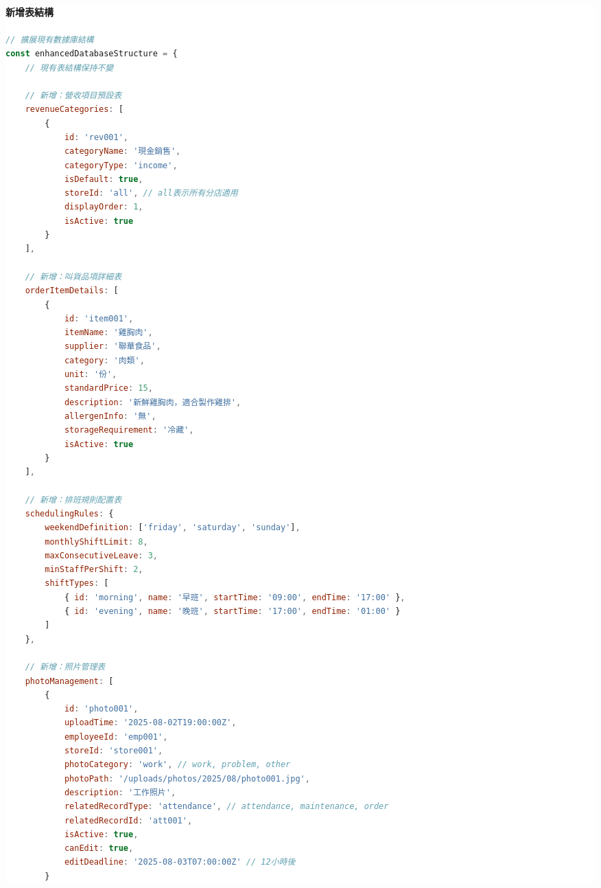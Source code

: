 #### **新增表結構**
```javascript
// 擴展現有數據庫結構
const enhancedDatabaseStructure = {
    // 現有表結構保持不變
    
    // 新增：營收項目預設表
    revenueCategories: [
        {
            id: 'rev001',
            categoryName: '現金銷售',
            categoryType: 'income',
            isDefault: true,
            storeId: 'all', // all表示所有分店適用
            displayOrder: 1,
            isActive: true
        }
    ],
    
    // 新增：叫貨品項詳細表  
    orderItemDetails: [
        {
            id: 'item001',
            itemName: '雞胸肉',
            supplier: '聯華食品',
            category: '肉類',
            unit: '份',
            standardPrice: 15,
            description: '新鮮雞胸肉，適合製作雞排',
            allergenInfo: '無',
            storageRequirement: '冷藏',
            isActive: true
        }
    ],
    
    // 新增：排班規則配置表
    schedulingRules: {
        weekendDefinition: ['friday', 'saturday', 'sunday'],
        monthlyShiftLimit: 8,
        maxConsecutiveLeave: 3,
        minStaffPerShift: 2,
        shiftTypes: [
            { id: 'morning', name: '早班', startTime: '09:00', endTime: '17:00' },
            { id: 'evening', name: '晚班', startTime: '17:00', endTime: '01:00' }
        ]
    },
    
    // 新增：照片管理表
    photoManagement: [
        {
            id: 'photo001',
            uploadTime: '2025-08-02T19:00:00Z',
            employeeId: 'emp001',
            storeId: 'store001',
            photoCategory: 'work', // work, problem, other
            photoPath: '/uploads/photos/2025/08/photo001.jpg',
            description: '工作照片',
            relatedRecordType: 'attendance', // attendance, maintenance, order
            relatedRecordId: 'att001',
            isActive: true,
            canEdit: true,
            editDeadline: '2025-08-03T07:00:00Z' // 12小時後
        }
```